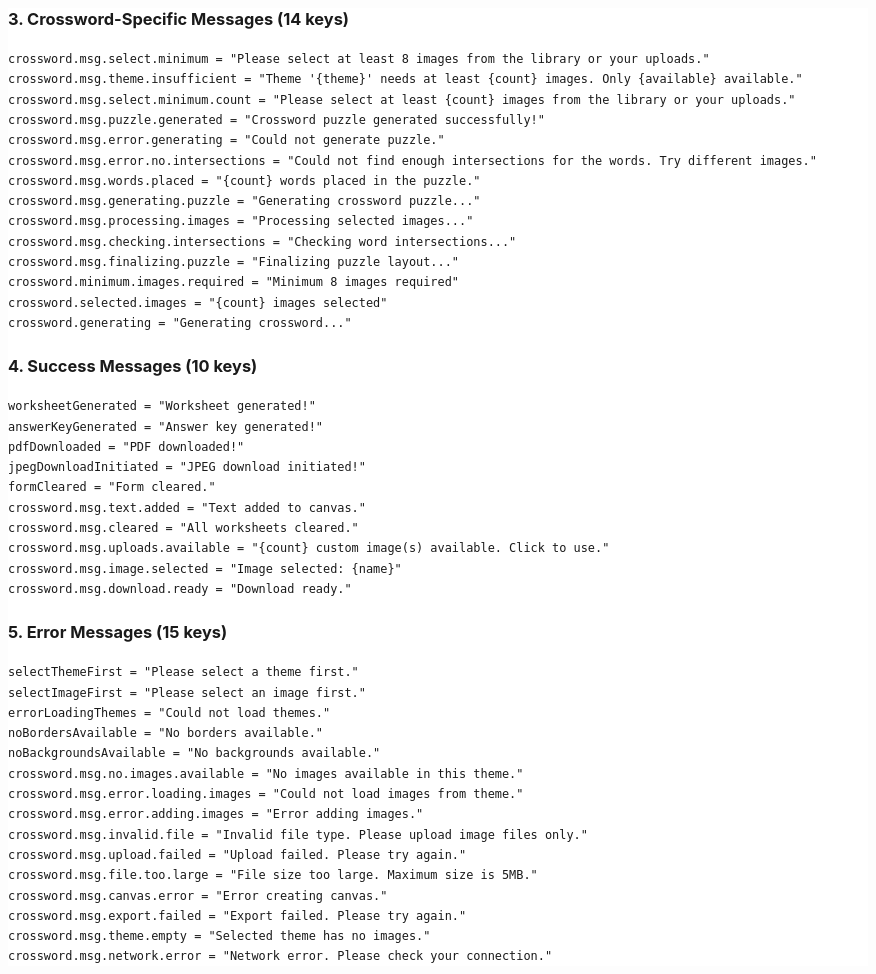 ### 3. Crossword-Specific Messages (14 keys)
```
crossword.msg.select.minimum = "Please select at least 8 images from the library or your uploads."
crossword.msg.theme.insufficient = "Theme '{theme}' needs at least {count} images. Only {available} available."
crossword.msg.select.minimum.count = "Please select at least {count} images from the library or your uploads."
crossword.msg.puzzle.generated = "Crossword puzzle generated successfully!"
crossword.msg.error.generating = "Could not generate puzzle."
crossword.msg.error.no.intersections = "Could not find enough intersections for the words. Try different images."
crossword.msg.words.placed = "{count} words placed in the puzzle."
crossword.msg.generating.puzzle = "Generating crossword puzzle..."
crossword.msg.processing.images = "Processing selected images..."
crossword.msg.checking.intersections = "Checking word intersections..."
crossword.msg.finalizing.puzzle = "Finalizing puzzle layout..."
crossword.minimum.images.required = "Minimum 8 images required"
crossword.selected.images = "{count} images selected"
crossword.generating = "Generating crossword..."
```

### 4. Success Messages (10 keys)
```
worksheetGenerated = "Worksheet generated!"
answerKeyGenerated = "Answer key generated!"
pdfDownloaded = "PDF downloaded!"
jpegDownloadInitiated = "JPEG download initiated!"
formCleared = "Form cleared."
crossword.msg.text.added = "Text added to canvas."
crossword.msg.cleared = "All worksheets cleared."
crossword.msg.uploads.available = "{count} custom image(s) available. Click to use."
crossword.msg.image.selected = "Image selected: {name}"
crossword.msg.download.ready = "Download ready."
```

### 5. Error Messages (15 keys)
```
selectThemeFirst = "Please select a theme first."
selectImageFirst = "Please select an image first."
errorLoadingThemes = "Could not load themes."
noBordersAvailable = "No borders available."
noBackgroundsAvailable = "No backgrounds available."
crossword.msg.no.images.available = "No images available in this theme."
crossword.msg.error.loading.images = "Could not load images from theme."
crossword.msg.error.adding.images = "Error adding images."
crossword.msg.invalid.file = "Invalid file type. Please upload image files only."
crossword.msg.upload.failed = "Upload failed. Please try again."
crossword.msg.file.too.large = "File size too large. Maximum size is 5MB."
crossword.msg.canvas.error = "Error creating canvas."
crossword.msg.export.failed = "Export failed. Please try again."
crossword.msg.theme.empty = "Selected theme has no images."
crossword.msg.network.error = "Network error. Please check your connection."
```
